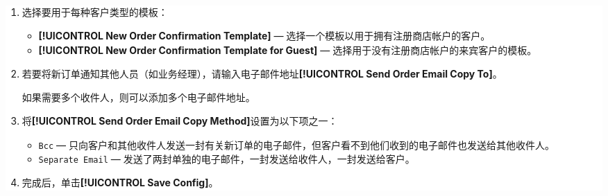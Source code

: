 1. 选择要用于每种客户类型的模板：

   - **[!UICONTROL New Order Confirmation Template]** — 选择一个模板以用于拥有注册商店帐户的客户。
   - **[!UICONTROL New Order Confirmation Template for Guest]** — 选择用于没有注册商店帐户的来宾客户的模板。

1. 若要将新订单通知其他人员（如业务经理），请输入电子邮件地址&#x200B;**[!UICONTROL Send Order Email Copy To]**。

   如果需要多个收件人，则可以添加多个电子邮件地址。

1. 将&#x200B;**[!UICONTROL Send Order Email Copy Method]**&#x200B;设置为以下项之一：

   - `Bcc` — 只向客户和其他收件人发送一封有关新订单的电子邮件，但客户看不到他们收到的电子邮件也发送给其他收件人。
   - `Separate Email` — 发送了两封单独的电子邮件，一封发送给收件人，一封发送给客户。

1. 完成后，单击&#x200B;**[!UICONTROL Save Config]**。
